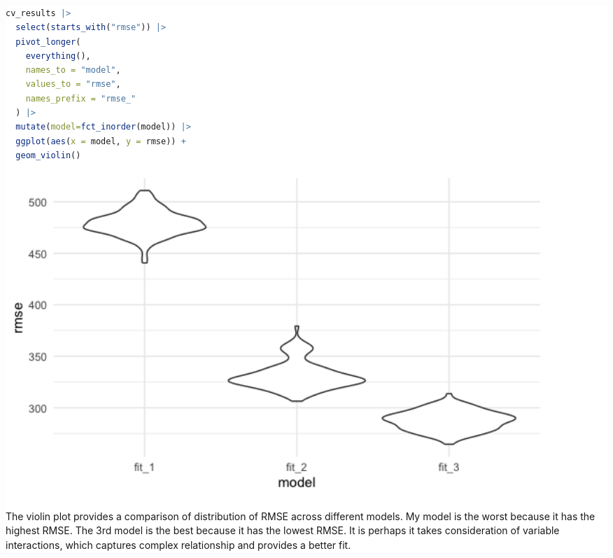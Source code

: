 ``` r
cv_results |> 
  select(starts_with("rmse")) |> 
  pivot_longer(
    everything(),
    names_to = "model",
    values_to = "rmse",
    names_prefix = "rmse_"
  ) |> 
  mutate(model=fct_inorder(model)) |> 
  ggplot(aes(x = model, y = rmse)) +
  geom_violin()
```

<img src="p8105_hw6_cw3555_files/figure-gfm/unnamed-chunk-23-1.png" width="90%" />

The violin plot provides a comparison of distribution of RMSE across
different models. My model is the worst because it has the highest RMSE.
The 3rd model is the best because it has the lowest RMSE. It is perhaps
it takes consideration of variable interactions, which captures complex
relationship and provides a better fit.
